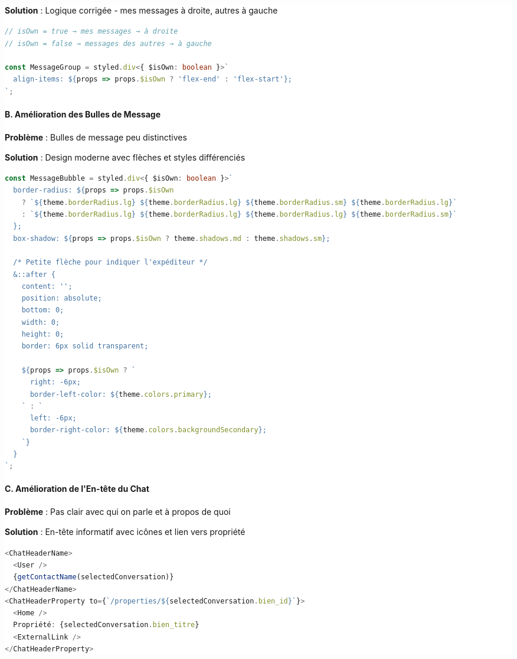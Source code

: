 **Solution** : Logique corrigée - mes messages à droite, autres à gauche
```typescript
// isOwn = true → mes messages → à droite
// isOwn = false → messages des autres → à gauche

const MessageGroup = styled.div<{ $isOwn: boolean }>`
  align-items: ${props => props.$isOwn ? 'flex-end' : 'flex-start'};
`;
```

#### B. **Amélioration des Bulles de Message**
**Problème** : Bulles de message peu distinctives

**Solution** : Design moderne avec flèches et styles différenciés
```typescript
const MessageBubble = styled.div<{ $isOwn: boolean }>`
  border-radius: ${props => props.$isOwn 
    ? `${theme.borderRadius.lg} ${theme.borderRadius.lg} ${theme.borderRadius.sm} ${theme.borderRadius.lg}`
    : `${theme.borderRadius.lg} ${theme.borderRadius.lg} ${theme.borderRadius.lg} ${theme.borderRadius.sm}`
  };
  box-shadow: ${props => props.$isOwn ? theme.shadows.md : theme.shadows.sm};
  
  /* Petite flèche pour indiquer l'expéditeur */
  &::after {
    content: '';
    position: absolute;
    bottom: 0;
    width: 0;
    height: 0;
    border: 6px solid transparent;
    
    ${props => props.$isOwn ? `
      right: -6px;
      border-left-color: ${theme.colors.primary};
    ` : `
      left: -6px;
      border-right-color: ${theme.colors.backgroundSecondary};
    `}
  }
`;
```

#### C. **Amélioration de l'En-tête du Chat**
**Problème** : Pas clair avec qui on parle et à propos de quoi

**Solution** : En-tête informatif avec icônes et lien vers propriété
```typescript
<ChatHeaderName>
  <User />
  {getContactName(selectedConversation)}
</ChatHeaderName>
<ChatHeaderProperty to={`/properties/${selectedConversation.bien_id}`}>
  <Home />
  Propriété: {selectedConversation.bien_titre}
  <ExternalLink />
</ChatHeaderProperty>
```
